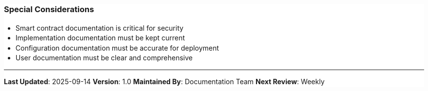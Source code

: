 ### **Special Considerations**
- Smart contract documentation is critical for security
- Implementation documentation must be kept current
- Configuration documentation must be accurate for deployment
- User documentation must be clear and comprehensive

---

**Last Updated**: 2025-09-14
**Version**: 1.0
**Maintained By**: Documentation Team
**Next Review**: Weekly
